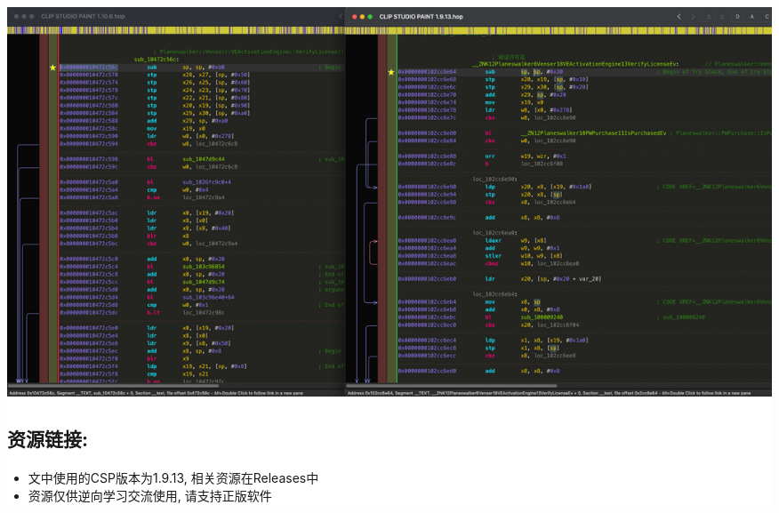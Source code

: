 ![image](res/08_compare_with_1_9.jpg)

## 资源链接:
* 文中使用的CSP版本为1.9.13, 相关资源在Releases中
* 资源仅供逆向学习交流使用, 请支持正版软件
